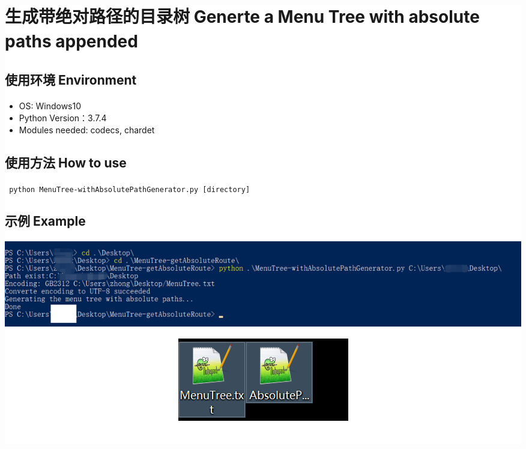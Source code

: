 # 生成带绝对路径的目录树 Generte a Menu Tree with absolute paths appended

## 使用环境 Environment
- OS: Windows10
- Python Version：3.7.4
- Modules needed: codecs, chardet

## 使用方法 How to use
` python MenuTree-withAbsolutePathGenerator.py [directory]`

## 示例 Example
<div align="center">
	<span style="display: inline-block">
		<img src="README\2019-08-13-18-28-28.png" width="100%" />
	</span>
	<p><i style="font-size:12px; color:read"></i></p>
</div>

<div align="center">
	<span style="display: inline-block">
		<img src="README\2019-08-13-18-29-01.png" width="100%" />
	</span>
	<p><i style="font-size:12px; color:read"></i></p>
</div>

<div align="center">
	<span style="display: inline-block">